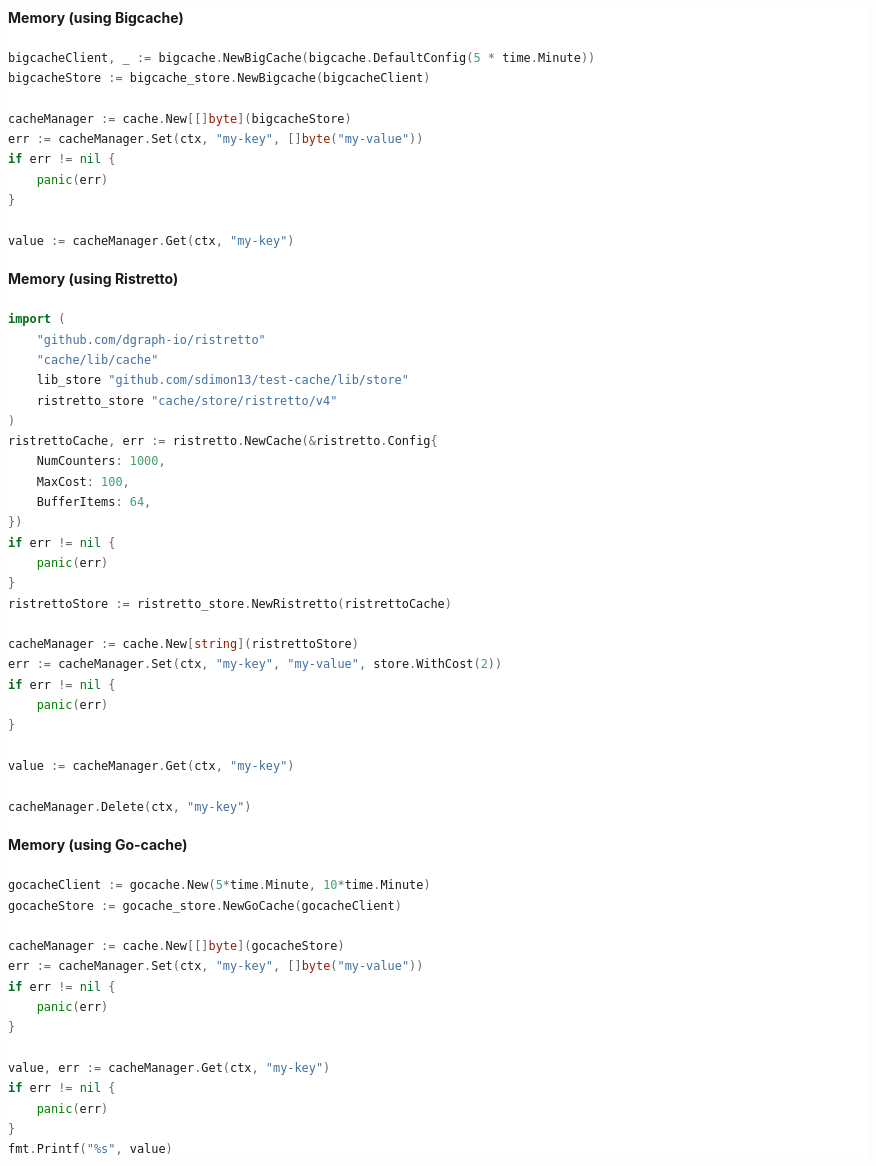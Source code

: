 #### Memory (using Bigcache)

```go
bigcacheClient, _ := bigcache.NewBigCache(bigcache.DefaultConfig(5 * time.Minute))
bigcacheStore := bigcache_store.NewBigcache(bigcacheClient)

cacheManager := cache.New[[]byte](bigcacheStore)
err := cacheManager.Set(ctx, "my-key", []byte("my-value"))
if err != nil {
    panic(err)
}

value := cacheManager.Get(ctx, "my-key")
```

#### Memory (using Ristretto)

```go
import (
	"github.com/dgraph-io/ristretto"
	"cache/lib/cache"
	lib_store "github.com/sdimon13/test-cache/lib/store"
	ristretto_store "cache/store/ristretto/v4"
)
ristrettoCache, err := ristretto.NewCache(&ristretto.Config{
	NumCounters: 1000,
	MaxCost: 100,
	BufferItems: 64,
})
if err != nil {
    panic(err)
}
ristrettoStore := ristretto_store.NewRistretto(ristrettoCache)

cacheManager := cache.New[string](ristrettoStore)
err := cacheManager.Set(ctx, "my-key", "my-value", store.WithCost(2))
if err != nil {
    panic(err)
}

value := cacheManager.Get(ctx, "my-key")

cacheManager.Delete(ctx, "my-key")
```

#### Memory (using Go-cache)

```go
gocacheClient := gocache.New(5*time.Minute, 10*time.Minute)
gocacheStore := gocache_store.NewGoCache(gocacheClient)

cacheManager := cache.New[[]byte](gocacheStore)
err := cacheManager.Set(ctx, "my-key", []byte("my-value"))
if err != nil {
	panic(err)
}

value, err := cacheManager.Get(ctx, "my-key")
if err != nil {
	panic(err)
}
fmt.Printf("%s", value)
```
